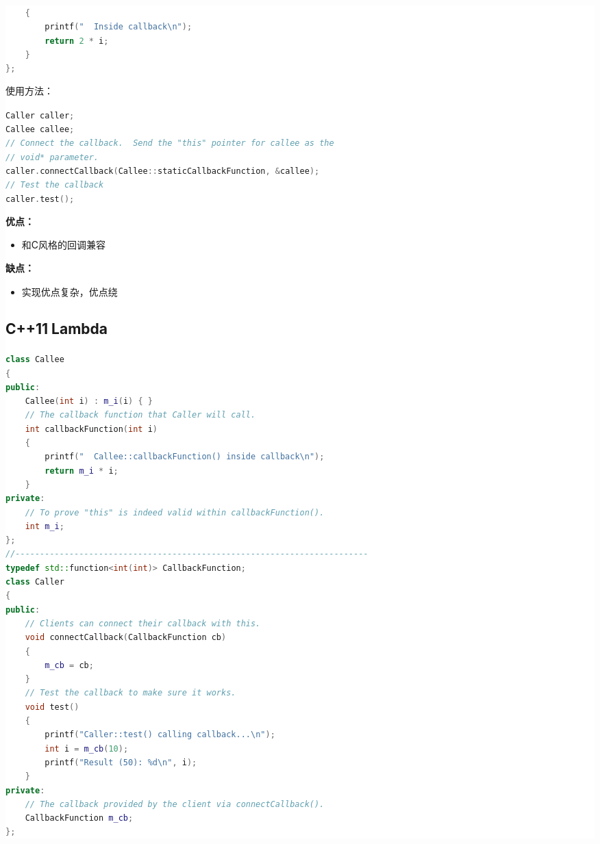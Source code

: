 ```cpp
    {
        printf("  Inside callback\n");
        return 2 * i; 
    }
};
```

使用方法：

```cpp
Caller caller;
Callee callee;
// Connect the callback.  Send the "this" pointer for callee as the 
// void* parameter.
caller.connectCallback(Callee::staticCallbackFunction, &callee);
// Test the callback
caller.test();
```

__优点：__
- 和C风格的回调兼容

__缺点：__
- 实现优点复杂，优点绕


## C++11 Lambda
```cpp
class Callee
{
public:
    Callee(int i) : m_i(i) { }
    // The callback function that Caller will call.
    int callbackFunction(int i)
    {
        printf("  Callee::callbackFunction() inside callback\n");
        return m_i * i; 
    }
private:
    // To prove "this" is indeed valid within callbackFunction().
    int m_i;
};
//------------------------------------------------------------------------
typedef std::function<int(int)> CallbackFunction;
class Caller
{
public:
    // Clients can connect their callback with this.
    void connectCallback(CallbackFunction cb)
    {
        m_cb = cb;
    }
    // Test the callback to make sure it works.
    void test()
    {
        printf("Caller::test() calling callback...\n");
        int i = m_cb(10);
        printf("Result (50): %d\n", i);
    }
private:
    // The callback provided by the client via connectCallback().
    CallbackFunction m_cb;
};
```
